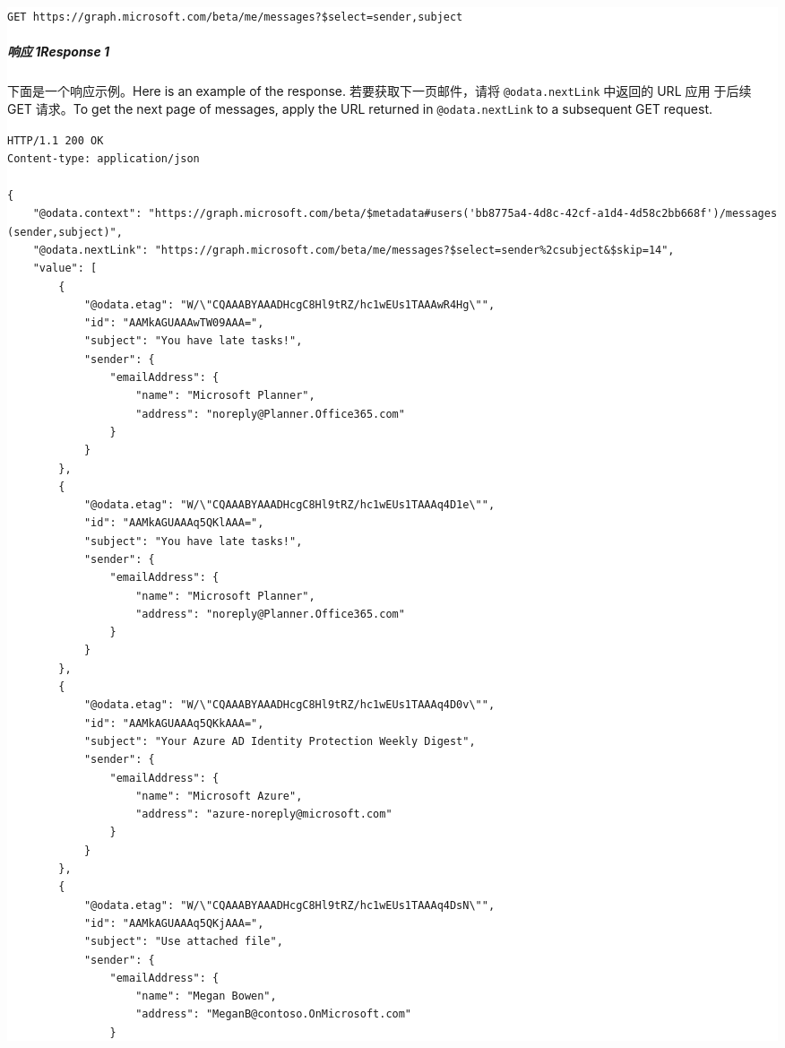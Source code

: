 ```http
GET https://graph.microsoft.com/beta/me/messages?$select=sender,subject
```
##### <a name="response-1"></a><span data-ttu-id="f2cfa-160">响应 1</span><span class="sxs-lookup"><span data-stu-id="f2cfa-160">Response 1</span></span>
<span data-ttu-id="f2cfa-161">下面是一个响应示例。</span><span class="sxs-lookup"><span data-stu-id="f2cfa-161">Here is an example of the response.</span></span> <span data-ttu-id="f2cfa-162">若要获取下一页邮件，请将 `@odata.nextLink` 中返回的 URL 应用 于后续 GET 请求。</span><span class="sxs-lookup"><span data-stu-id="f2cfa-162">To get the next page of messages, apply the URL returned in `@odata.nextLink` to a subsequent GET request.</span></span>


```http
HTTP/1.1 200 OK
Content-type: application/json

{
    "@odata.context": "https://graph.microsoft.com/beta/$metadata#users('bb8775a4-4d8c-42cf-a1d4-4d58c2bb668f')/messages(sender,subject)",
    "@odata.nextLink": "https://graph.microsoft.com/beta/me/messages?$select=sender%2csubject&$skip=14",
    "value": [
        {
            "@odata.etag": "W/\"CQAAABYAAADHcgC8Hl9tRZ/hc1wEUs1TAAAwR4Hg\"",
            "id": "AAMkAGUAAAwTW09AAA=",
            "subject": "You have late tasks!",
            "sender": {
                "emailAddress": {
                    "name": "Microsoft Planner",
                    "address": "noreply@Planner.Office365.com"
                }
            }
        },
        {
            "@odata.etag": "W/\"CQAAABYAAADHcgC8Hl9tRZ/hc1wEUs1TAAAq4D1e\"",
            "id": "AAMkAGUAAAq5QKlAAA=",
            "subject": "You have late tasks!",
            "sender": {
                "emailAddress": {
                    "name": "Microsoft Planner",
                    "address": "noreply@Planner.Office365.com"
                }
            }
        },
        {
            "@odata.etag": "W/\"CQAAABYAAADHcgC8Hl9tRZ/hc1wEUs1TAAAq4D0v\"",
            "id": "AAMkAGUAAAq5QKkAAA=",
            "subject": "Your Azure AD Identity Protection Weekly Digest",
            "sender": {
                "emailAddress": {
                    "name": "Microsoft Azure",
                    "address": "azure-noreply@microsoft.com"
                }
            }
        },
        {
            "@odata.etag": "W/\"CQAAABYAAADHcgC8Hl9tRZ/hc1wEUs1TAAAq4DsN\"",
            "id": "AAMkAGUAAAq5QKjAAA=",
            "subject": "Use attached file",
            "sender": {
                "emailAddress": {
                    "name": "Megan Bowen",
                    "address": "MeganB@contoso.OnMicrosoft.com"
                }
```